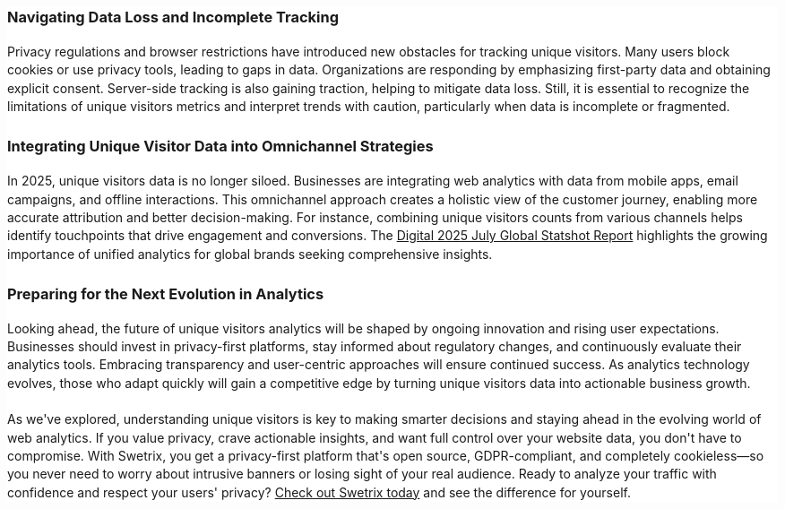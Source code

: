 ### Navigating Data Loss and Incomplete Tracking

Privacy regulations and browser restrictions have introduced new obstacles for tracking unique visitors. Many users block cookies or use privacy tools, leading to gaps in data. Organizations are responding by emphasizing first-party data and obtaining explicit consent. Server-side tracking is also gaining traction, helping to mitigate data loss. Still, it is essential to recognize the limitations of unique visitors metrics and interpret trends with caution, particularly when data is incomplete or fragmented.

### Integrating Unique Visitor Data into Omnichannel Strategies

In 2025, unique visitors data is no longer siloed. Businesses are integrating web analytics with data from mobile apps, email campaigns, and offline interactions. This omnichannel approach creates a holistic view of the customer journey, enabling more accurate attribution and better decision-making. For instance, combining unique visitors counts from various channels helps identify touchpoints that drive engagement and conversions. The [Digital 2025 July Global Statshot Report](https://wearesocial.com/us/blog/2025/07/digital-2025-july-global-statshot-report/) highlights the growing importance of unified analytics for global brands seeking comprehensive insights.

### Preparing for the Next Evolution in Analytics

Looking ahead, the future of unique visitors analytics will be shaped by ongoing innovation and rising user expectations. Businesses should invest in privacy-first platforms, stay informed about regulatory changes, and continuously evaluate their analytics tools. Embracing transparency and user-centric approaches will ensure continued success. As analytics technology evolves, those who adapt quickly will gain a competitive edge by turning unique visitors data into actionable business growth.<br><br>As we've explored, understanding unique visitors is key to making smarter decisions and staying ahead in the evolving world of web analytics. If you value privacy, crave actionable insights, and want full control over your website data, you don't have to compromise. With Swetrix, you get a privacy-first platform that's open source, GDPR-compliant, and completely cookieless—so you never need to worry about intrusive banners or losing sight of your real audience. Ready to analyze your traffic with confidence and respect your users' privacy? [Check out Swetrix today](https://swetrix.com) and see the difference for yourself.
